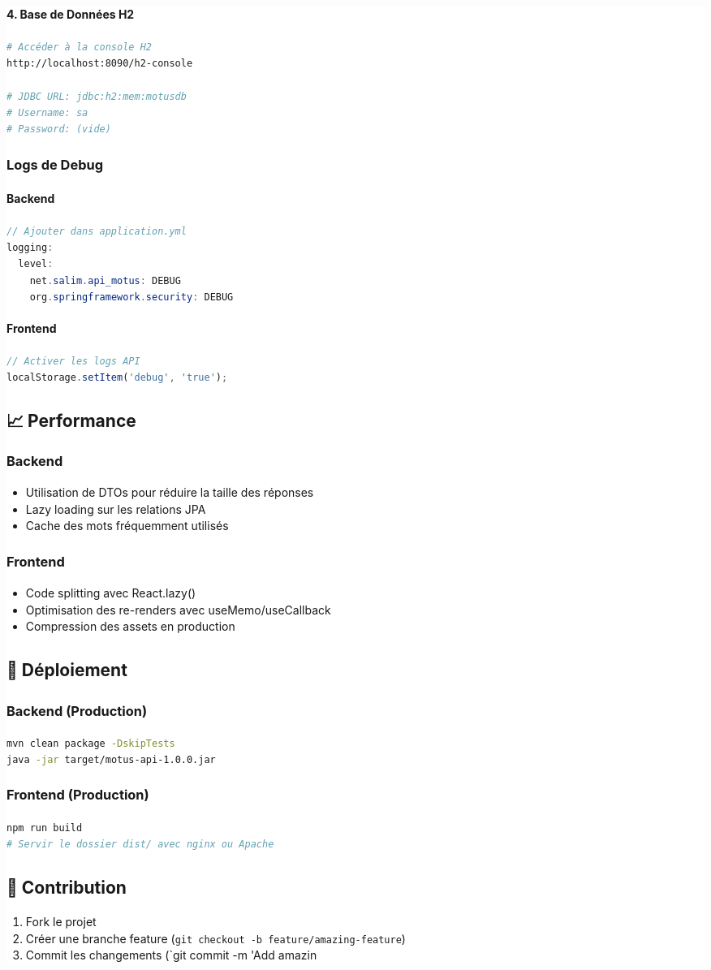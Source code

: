 #### 4. Base de Données H2
```bash
# Accéder à la console H2
http://localhost:8090/h2-console

# JDBC URL: jdbc:h2:mem:motusdb
# Username: sa
# Password: (vide)
```

### Logs de Debug

#### Backend
```java
// Ajouter dans application.yml
logging:
  level:
    net.salim.api_motus: DEBUG
    org.springframework.security: DEBUG
```

#### Frontend
```javascript
// Activer les logs API
localStorage.setItem('debug', 'true');
```

## 📈 Performance

### Backend
- Utilisation de DTOs pour réduire la taille des réponses
- Lazy loading sur les relations JPA
- Cache des mots fréquemment utilisés

### Frontend
- Code splitting avec React.lazy()
- Optimisation des re-renders avec useMemo/useCallback
- Compression des assets en production

## 🚀 Déploiement

### Backend (Production)
```bash
mvn clean package -DskipTests
java -jar target/motus-api-1.0.0.jar
```

### Frontend (Production)
```bash
npm run build
# Servir le dossier dist/ avec nginx ou Apache
```

## 🤝 Contribution

1. Fork le projet
2. Créer une branche feature (`git checkout -b feature/amazing-feature`)
3. Commit les changements (`git commit -m 'Add amazin

